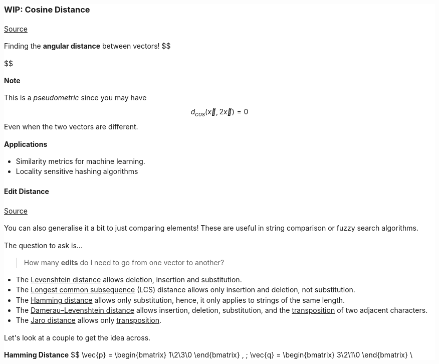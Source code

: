 

### WIP: Cosine Distance

[Source](https://www.cs.utah.edu/~jeffp/teaching/cs5955/L7-Distances.pdf)

Finding the **angular distance** between vectors!
$$

$$




**Note**

This is a *pseudometric* since you may have
$$
d_{cos}(\vec{x} , 2\vec{x}) = 0
$$
Even when the two vectors are different.

**Applications**

- Similarity metrics for machine learning.
- Locality sensitive hashing algorithms



#### **Edit Distance**

[Source](https://en.wikipedia.org/wiki/Edit_distance)

You can also generalise it a bit to just comparing elements! These are useful in string comparison or fuzzy search algorithms.

The question to ask is...

> How many **edits** do I need to go from one vector to another?

- The [Levenshtein distance](https://en.wikipedia.org/wiki/Levenshtein_distance) allows deletion, insertion and substitution.
- The [Longest common subsequence](https://en.wikipedia.org/wiki/Longest_common_subsequence) (LCS) distance allows only insertion and deletion, not substitution.
- The [Hamming distance](https://en.wikipedia.org/wiki/Hamming_distance) allows only substitution, hence, it only applies to strings of the same length.
- The [Damerau–Levenshtein distance](https://en.wikipedia.org/wiki/Damerau–Levenshtein_distance) allows insertion, deletion, substitution, and the [transposition](https://en.wikipedia.org/wiki/Transposition_(mathematics)) of two adjacent characters.
- The [Jaro distance](https://en.wikipedia.org/wiki/Jaro_distance) allows only [transposition](https://en.wikipedia.org/wiki/Transposition_(mathematics)).

Let's look at a couple to get the idea across.

**Hamming Distance**
$$
\vec{p} = \begin{bmatrix} 1\\2\\3\\0 \end{bmatrix} , \;
\vec{q} = \begin{bmatrix} 3\\2\\1\\0 \end{bmatrix}
\\
